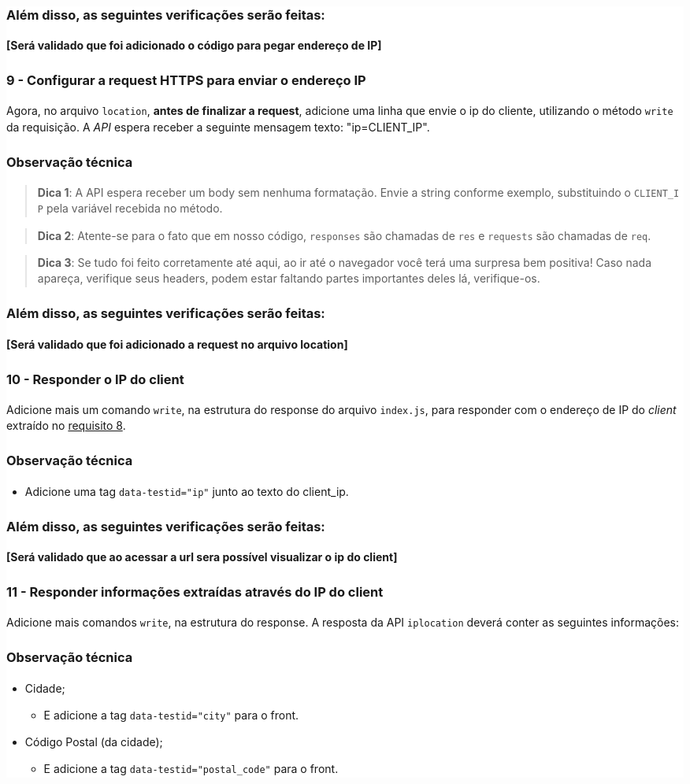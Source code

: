 ### Além disso, as seguintes verificações serão feitas:

**[Será validado que foi adicionado o código para pegar endereço de IP]**

### 9 - Configurar a request HTTPS para enviar o endereço IP

Agora, no arquivo `location`, **antes de finalizar a request**, adicione uma linha que envie o ip do cliente, utilizando o método `write` da requisição. A _API_ espera receber a seguinte mensagem texto: "ip=CLIENT_IP".

### Observação técnica 

> **Dica 1**: A API espera receber um body sem nenhuma formatação. Envie a string conforme exemplo, substituindo o `CLIENT_IP` pela variável recebida no método.

> **Dica 2**: Atente-se para o fato que em nosso código, `responses` são chamadas de `res` e `requests` são chamadas de `req`.

> **Dica 3**: Se tudo foi feito corretamente até aqui, ao ir até o navegador você terá uma surpresa bem positiva! Caso nada apareça, verifique seus headers, podem estar faltando partes importantes deles lá, verifique-os.

### Além disso, as seguintes verificações serão feitas:

**[Será validado que foi adicionado a request no arquivo location]**

### 10 - Responder o IP do client

Adicione mais um comando `write`, na estrutura do response do arquivo `index.js`, para responder com o endereço de IP do _client_ extraído no [requisito 8](#-8---Identificar-o-endereço-de-IP-do-client).

### Observação técnica 

- Adicione uma tag `data-testid="ip"` junto ao texto do client_ip.

### Além disso, as seguintes verificações serão feitas:

**[Será validado que ao acessar a url sera possível visualizar o ip do client]**

### 11 - Responder informações extraídas através do IP do client

Adicione mais comandos `write`, na estrutura do response. A resposta da API `iplocation` deverá conter as seguintes informações:

### Observação técnica 

- Cidade;
   - E adicione a tag `data-testid="city"` para o front.

- Código Postal (da cidade);
   - E adicione a tag `data-testid="postal_code"` para o front.

